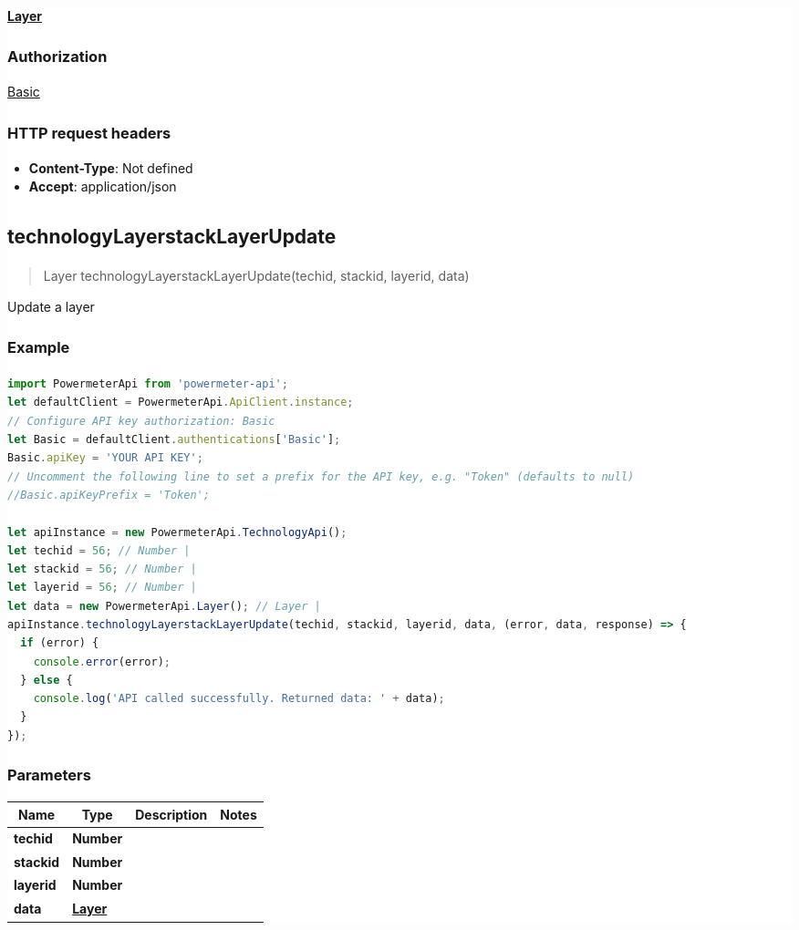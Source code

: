 [**Layer**](Layer.md)

### Authorization

[Basic](../README.md#Basic)

### HTTP request headers

- **Content-Type**: Not defined
- **Accept**: application/json


## technologyLayerstackLayerUpdate

> Layer technologyLayerstackLayerUpdate(techid, stackid, layerid, data)



Update a layer

### Example

```javascript
import PowermeterApi from 'powermeter-api';
let defaultClient = PowermeterApi.ApiClient.instance;
// Configure API key authorization: Basic
let Basic = defaultClient.authentications['Basic'];
Basic.apiKey = 'YOUR API KEY';
// Uncomment the following line to set a prefix for the API key, e.g. "Token" (defaults to null)
//Basic.apiKeyPrefix = 'Token';

let apiInstance = new PowermeterApi.TechnologyApi();
let techid = 56; // Number | 
let stackid = 56; // Number | 
let layerid = 56; // Number | 
let data = new PowermeterApi.Layer(); // Layer | 
apiInstance.technologyLayerstackLayerUpdate(techid, stackid, layerid, data, (error, data, response) => {
  if (error) {
    console.error(error);
  } else {
    console.log('API called successfully. Returned data: ' + data);
  }
});
```

### Parameters


Name | Type | Description  | Notes
------------- | ------------- | ------------- | -------------
 **techid** | **Number**|  | 
 **stackid** | **Number**|  | 
 **layerid** | **Number**|  | 
 **data** | [**Layer**](Layer.md)|  | 
